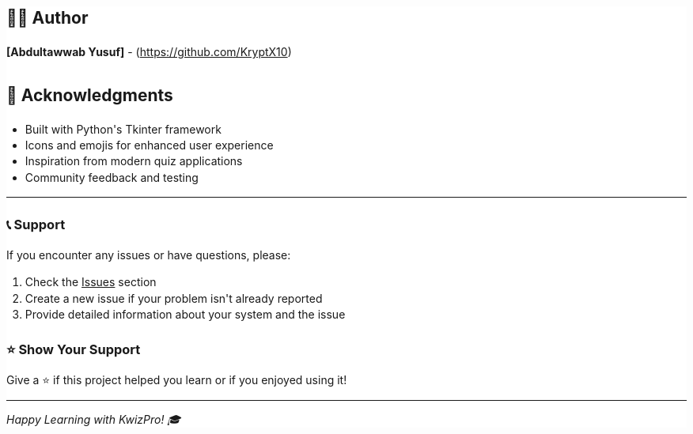 ## 👨‍💻 Author

**[Abdultawwab Yusuf]** - (https://github.com/KryptX10)

## 🙏 Acknowledgments

- Built with Python's Tkinter framework
- Icons and emojis for enhanced user experience
- Inspiration from modern quiz applications
- Community feedback and testing

---

### 📞 Support

If you encounter any issues or have questions, please:

1. Check the [Issues](https://github.com/KryptX10/KwizPro/issues) section
2. Create a new issue if your problem isn't already reported
3. Provide detailed information about your system and the issue

### ⭐ Show Your Support

Give a ⭐️ if this project helped you learn or if you enjoyed using it!

---

*Happy Learning with KwizPro! 🎓*
